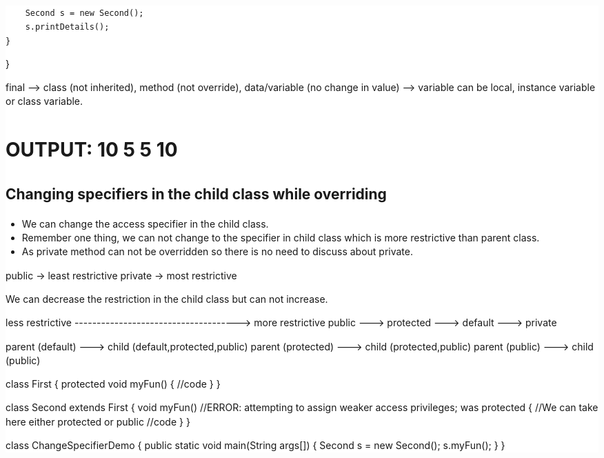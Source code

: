 		Second s = new Second();
		s.printDetails();
	}
}


final --> class (not inherited), method (not override), data/variable (no change in value)
		--> variable can be local, instance variable or class variable.

OUTPUT:
10
5
5
10		
==============================================================

Changing specifiers in the child class while overriding
---------------------------------------------------------
- We can change the access specifier in the child class.
- Remember one thing, we can not change to the specifier in child class which is more restrictive than parent class.
- As private method can not be overridden so there is no need to discuss about private.

public -> least restrictive
private -> most restrictive

We can decrease the restriction in the child class but can not increase.

less restrictive -------------------------------------> more restrictive
public ---> protected ---> default  ---> private 


parent (default)  ---> child (default,protected,public)
parent (protected) ---> child (protected,public)
parent (public) ---> child (public)

class First
{
        protected void myFun()
        {
                //code
        }
}

class Second extends First
{
        void myFun()	//ERROR: attempting to assign weaker access privileges; was protected
        {		//We can take here either protected or public
                //code
        }
}

class ChangeSpecifierDemo
{
        public static void main(String args[])
        {
                Second s = new Second();
                s.myFun();
        }
}
